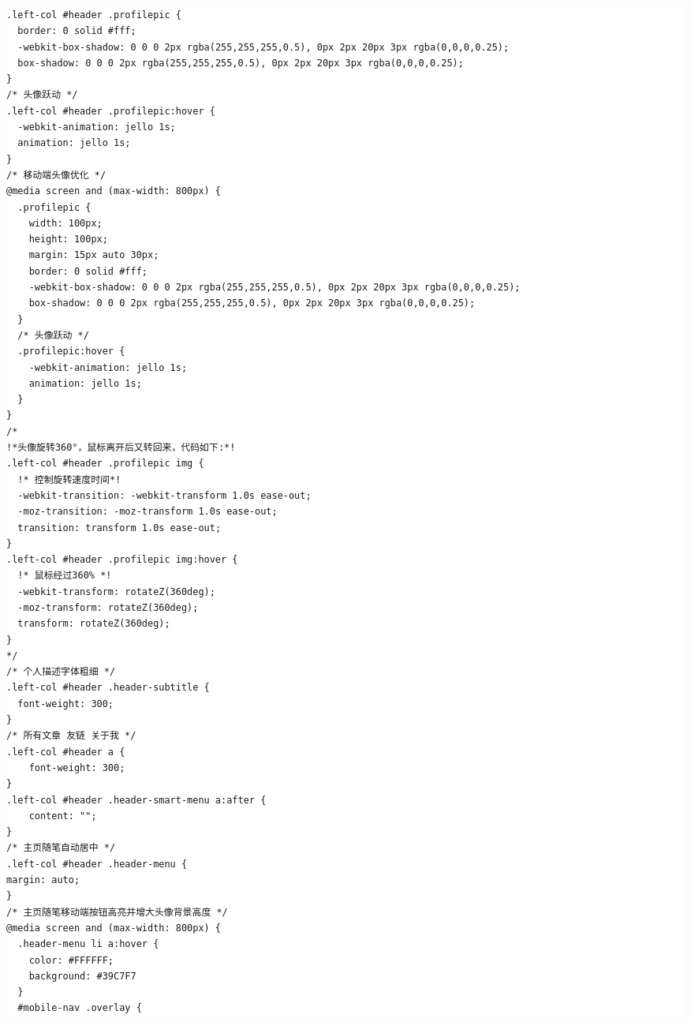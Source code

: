 ```
.left-col #header .profilepic {
  border: 0 solid #fff;
  -webkit-box-shadow: 0 0 0 2px rgba(255,255,255,0.5), 0px 2px 20px 3px rgba(0,0,0,0.25);
  box-shadow: 0 0 0 2px rgba(255,255,255,0.5), 0px 2px 20px 3px rgba(0,0,0,0.25);
}
/* 头像跃动 */
.left-col #header .profilepic:hover {
  -webkit-animation: jello 1s;
  animation: jello 1s;
}
/* 移动端头像优化 */
@media screen and (max-width: 800px) {
  .profilepic {
    width: 100px;
    height: 100px;
    margin: 15px auto 30px;
    border: 0 solid #fff;
    -webkit-box-shadow: 0 0 0 2px rgba(255,255,255,0.5), 0px 2px 20px 3px rgba(0,0,0,0.25);
    box-shadow: 0 0 0 2px rgba(255,255,255,0.5), 0px 2px 20px 3px rgba(0,0,0,0.25);
  }
  /* 头像跃动 */
  .profilepic:hover {
    -webkit-animation: jello 1s;
    animation: jello 1s;
  }
}
/*
!*头像旋转360°，鼠标离开后又转回来，代码如下:*!
.left-col #header .profilepic img {
  !* 控制旋转速度时间*!
  -webkit-transition: -webkit-transform 1.0s ease-out;
  -moz-transition: -moz-transform 1.0s ease-out;
  transition: transform 1.0s ease-out;
}
.left-col #header .profilepic img:hover {
  !* 鼠标经过360% *!
  -webkit-transform: rotateZ(360deg);
  -moz-transform: rotateZ(360deg);
  transform: rotateZ(360deg);
}
*/
/* 个人描述字体粗细 */
.left-col #header .header-subtitle {
  font-weight: 300;
}
/* 所有文章 友链 关于我 */
.left-col #header a {
    font-weight: 300;
}
.left-col #header .header-smart-menu a:after {
    content: "";
}
/* 主页随笔自动居中 */
.left-col #header .header-menu {
margin: auto;
}
/* 主页随笔移动端按钮高亮并增大头像背景高度 */
@media screen and (max-width: 800px) {
  .header-menu li a:hover {
    color: #FFFFFF;
    background: #39C7F7
  }
  #mobile-nav .overlay {
```